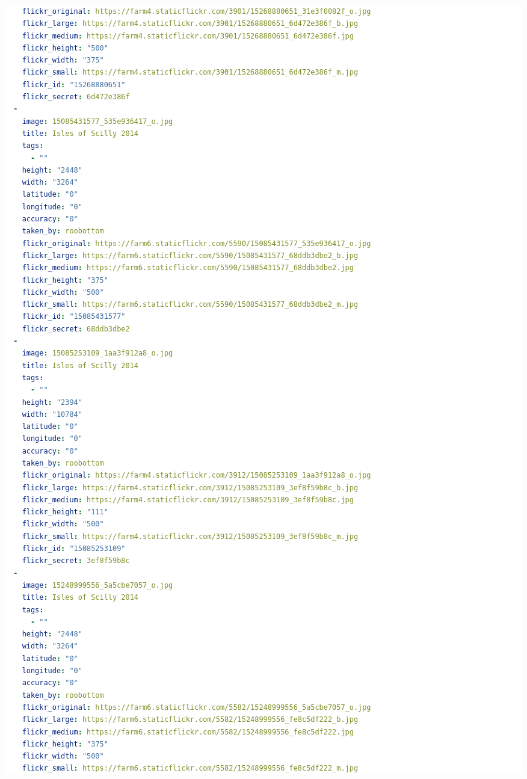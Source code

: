 ```yaml
    flickr_original: https://farm4.staticflickr.com/3901/15268880651_31e3f0082f_o.jpg
    flickr_large: https://farm4.staticflickr.com/3901/15268880651_6d472e386f_b.jpg
    flickr_medium: https://farm4.staticflickr.com/3901/15268880651_6d472e386f.jpg
    flickr_height: "500"
    flickr_width: "375"
    flickr_small: https://farm4.staticflickr.com/3901/15268880651_6d472e386f_m.jpg
    flickr_id: "15268880651"
    flickr_secret: 6d472e386f
  - 
    image: 15085431577_535e936417_o.jpg
    title: Isles of Scilly 2014
    tags:
      - ""
    height: "2448"
    width: "3264"
    latitude: "0"
    longitude: "0"
    accuracy: "0"
    taken_by: roobottom
    flickr_original: https://farm6.staticflickr.com/5590/15085431577_535e936417_o.jpg
    flickr_large: https://farm6.staticflickr.com/5590/15085431577_68ddb3dbe2_b.jpg
    flickr_medium: https://farm6.staticflickr.com/5590/15085431577_68ddb3dbe2.jpg
    flickr_height: "375"
    flickr_width: "500"
    flickr_small: https://farm6.staticflickr.com/5590/15085431577_68ddb3dbe2_m.jpg
    flickr_id: "15085431577"
    flickr_secret: 68ddb3dbe2
  - 
    image: 15085253109_1aa3f912a8_o.jpg
    title: Isles of Scilly 2014
    tags:
      - ""
    height: "2394"
    width: "10784"
    latitude: "0"
    longitude: "0"
    accuracy: "0"
    taken_by: roobottom
    flickr_original: https://farm4.staticflickr.com/3912/15085253109_1aa3f912a8_o.jpg
    flickr_large: https://farm4.staticflickr.com/3912/15085253109_3ef8f59b8c_b.jpg
    flickr_medium: https://farm4.staticflickr.com/3912/15085253109_3ef8f59b8c.jpg
    flickr_height: "111"
    flickr_width: "500"
    flickr_small: https://farm4.staticflickr.com/3912/15085253109_3ef8f59b8c_m.jpg
    flickr_id: "15085253109"
    flickr_secret: 3ef8f59b8c
  - 
    image: 15248999556_5a5cbe7057_o.jpg
    title: Isles of Scilly 2014
    tags:
      - ""
    height: "2448"
    width: "3264"
    latitude: "0"
    longitude: "0"
    accuracy: "0"
    taken_by: roobottom
    flickr_original: https://farm6.staticflickr.com/5582/15248999556_5a5cbe7057_o.jpg
    flickr_large: https://farm6.staticflickr.com/5582/15248999556_fe8c5df222_b.jpg
    flickr_medium: https://farm6.staticflickr.com/5582/15248999556_fe8c5df222.jpg
    flickr_height: "375"
    flickr_width: "500"
    flickr_small: https://farm6.staticflickr.com/5582/15248999556_fe8c5df222_m.jpg
```